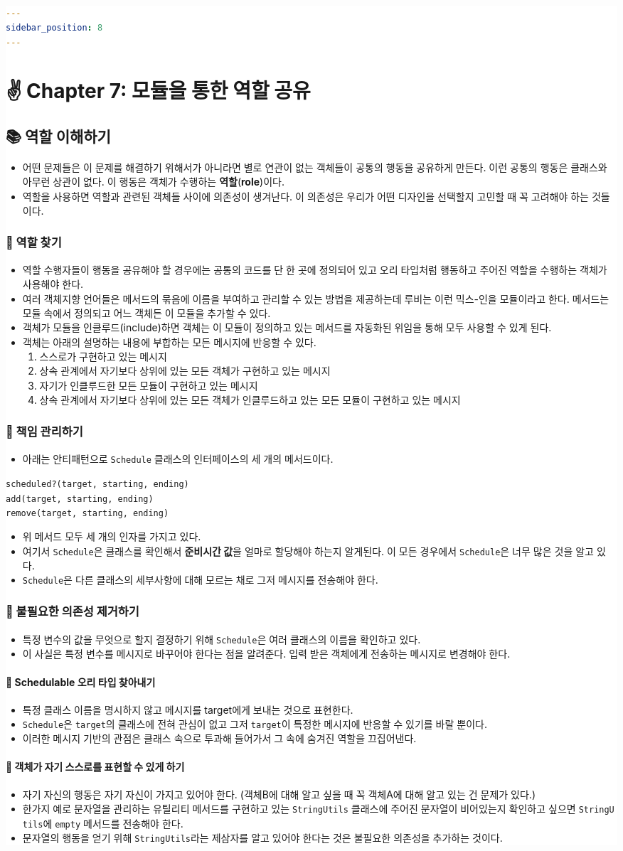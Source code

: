 ```yaml
---
sidebar_position: 8
---
```


# ✌️ Chapter 7: 모듈을 통한 역할 공유

## 📚 역할 이해하기
- 어떤 문제들은 이 문제를 해결하기 위해서가 아니라면 별로 연관이 없는 객체들이 공통의 행동을 공유하게 만든다. 이런 공통의 행동은 클래스와 아무런 상관이 없다. 이 행동은 객체가 수행하는 **역할**(**role**)이다.
- 역할을 사용하면 역할과 관련된 객체들 사이에 의존성이 생겨난다. 이 의존성은 우리가 어떤 디자인을 선택할지 고민할 때 꼭 고려해야 하는 것들이다.

### 🎈 역할 찾기
- 역할 수행자들이 행동을 공유해야 할 경우에는 공통의 코드를 단 한 곳에 정의되어 있고 오리 타입처럼 행동하고 주어진 역할을 수행하는 객체가 사용해야 한다.
- 여러 객체지향 언어들은 메서드의 묶음에 이름을 부여하고 관리할 수 있는 방법을 제공하는데 루비는 이런 믹스-인을 모듈이라고 한다. 메서드는 모듈 속에서 정의되고 어느 객체든 이 모듈을 추가할 수 있다.
- 객체가 모듈을 인클루드(include)하면 객체는 이 모듈이 정의하고 있는 메서드를 자동화된 위임을 통해 모두 사용할 수 있게 된다.
- 객체는 아래의 설명하는 내용에 부합하는 모든 메시지에 반응할 수 있다.
  1. 스스로가 구현하고 있는 메시지
  2. 상속 관계에서 자기보다 상위에 있는 모든 객체가 구현하고 있는 메시지
  3. 자기가 인클루드한 모든 모듈이 구현하고 있는 메시지
  4. 상속 관계에서 자기보다 상위에 있는 모든 객체가 인클루드하고 있는 모든 모듈이 구현하고 있는 메시지

### 🎈 책임 관리하기
- 아래는 안티패턴으로 `Schedule` 클래스의 인터페이스의 세 개의 메서드이다.

```ruby
scheduled?(target, starting, ending)
add(target, starting, ending)
remove(target, starting, ending)
```

- 위 메서드 모두 세 개의 인자를 가지고 있다.
- 여기서 `Schedule`은 클래스를 확인해서 **준비시간 값**을 얼마로 할당해야 하는지 알게된다. 이 모든 경우에서 `Schedule`은 너무 많은 것을 알고 있다.
- `Schedule`은 다른 클래스의 세부사항에 대해 모르는 채로 그저 메시지를 전송해야 한다.

### 🎈 불필요한 의존성 제거하기
- 특정 변수의 값을 무엇으로 할지 결정하기 위해 `Schedule`은 여러 클래스의 이름을 확인하고 있다.
- 이 사실은 특정 변수를 메시지로 바꾸어야 한다는 점을 알려준다. 입력 받은 객체에게 전송하는 메시지로 변경해야 한다.

#### 🐤 Schedulable 오리 타입 찾아내기
- 특정 클래스 이름을 명시하지 않고 메시지를 target에게 보내는 것으로 표현한다.
- `Schedule`은 `target`의 클래스에 전혀 관심이 없고 그저 `target`이 특정한 메시지에 반응할 수 있기를 바랄 뿐이다.
- 이러한 메시지 기반의 관점은 클래스 속으로 투과해 들어가서 그 속에 숨겨진 역할을 끄집어낸다.

#### 🐤 객체가 자기 스스로를 표현할 수 있게 하기
- 자기 자신의 행동은 자기 자신이 가지고 있어야 한다. (객체B에 대해 알고 싶을 때 꼭 객체A에 대해 알고 있는 건 문제가 있다.)
- 한가지 예로 문자열을 관리하는 유틸리티 메서드를 구현하고 있는 `StringUtils` 클래스에 주어진 문자열이 비어있는지 확인하고 싶으면 `StringUtils`에 `empty` 메서드를 전송해야 한다.
- 문자열의 행동을 얻기 위해 `StringUtils`라는 제삼자를 알고 있어야 한다는 것은 불필요한 의존성을 추가하는 것이다.
